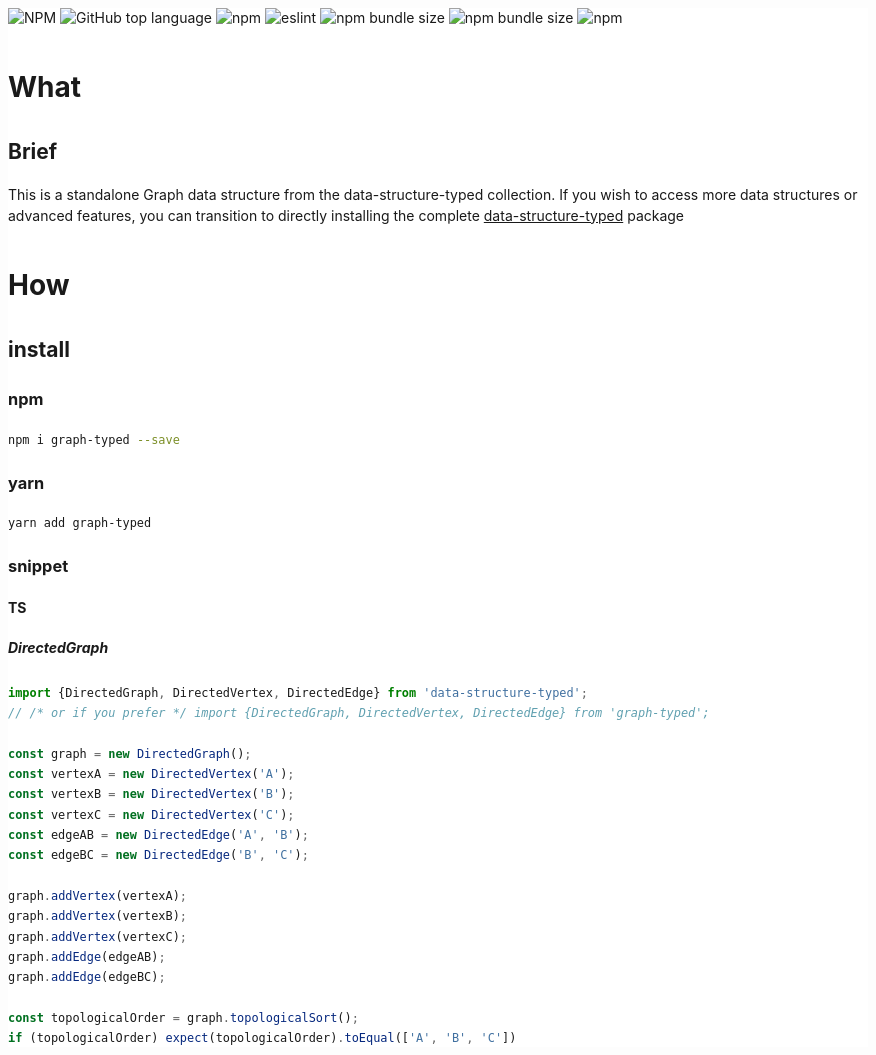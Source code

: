 ![NPM](https://img.shields.io/npm/l/graph-typed)
![GitHub top language](https://img.shields.io/github/languages/top/zrwusa/data-structure-typed)
![npm](https://img.shields.io/npm/dw/graph-typed)
![eslint](https://aleen42.github.io/badges/src/eslint.svg)
![npm bundle size](https://img.shields.io/bundlephobia/minzip/graph-typed)
![npm bundle size](https://img.shields.io/bundlephobia/min/graph-typed)
![npm](https://img.shields.io/npm/v/graph-typed)

# What

## Brief

This is a standalone Graph data structure from the data-structure-typed collection. If you wish to access more data
structures or advanced features, you can transition to directly installing the
complete [data-structure-typed](https://www.npmjs.com/package/data-structure-typed) package

# How

## install

### npm

```bash
npm i graph-typed --save
```

### yarn

```bash
yarn add graph-typed
```

### snippet

#### TS

##### DirectedGraph

```typescript
import {DirectedGraph, DirectedVertex, DirectedEdge} from 'data-structure-typed';
// /* or if you prefer */ import {DirectedGraph, DirectedVertex, DirectedEdge} from 'graph-typed';

const graph = new DirectedGraph();
const vertexA = new DirectedVertex('A');
const vertexB = new DirectedVertex('B');
const vertexC = new DirectedVertex('C');
const edgeAB = new DirectedEdge('A', 'B');
const edgeBC = new DirectedEdge('B', 'C');

graph.addVertex(vertexA);
graph.addVertex(vertexB);
graph.addVertex(vertexC);
graph.addEdge(edgeAB);
graph.addEdge(edgeBC);

const topologicalOrder = graph.topologicalSort();
if (topologicalOrder) expect(topologicalOrder).toEqual(['A', 'B', 'C'])
```

[//]: # (No deletion!!! Start of Example Replace Section)
[//]: # (No deletion!!! End of Example Replace Section)
[//]: # (No deletion!!! Start of Replace Section)
[//]: # (No deletion!!! End of Replace Section)